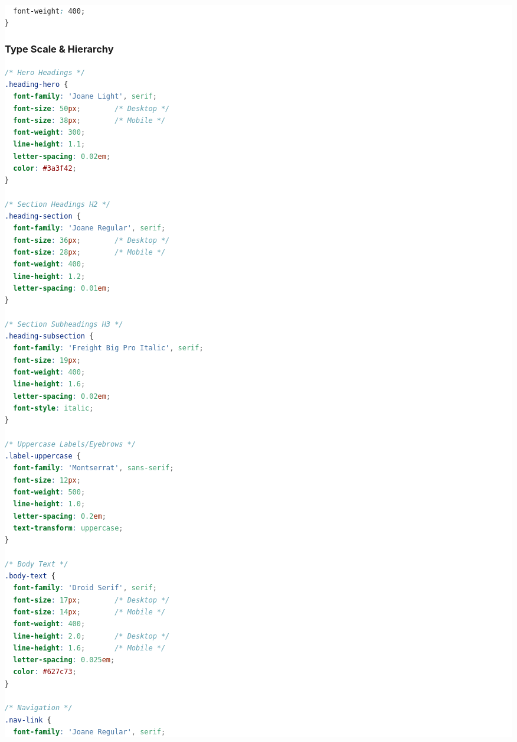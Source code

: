 ```css
  font-weight: 400;
}
```

### Type Scale & Hierarchy

```css
/* Hero Headings */
.heading-hero {
  font-family: 'Joane Light', serif;
  font-size: 50px;        /* Desktop */
  font-size: 38px;        /* Mobile */
  font-weight: 300;
  line-height: 1.1;
  letter-spacing: 0.02em;
  color: #3a3f42;
}

/* Section Headings H2 */
.heading-section {
  font-family: 'Joane Regular', serif;
  font-size: 36px;        /* Desktop */
  font-size: 28px;        /* Mobile */
  font-weight: 400;
  line-height: 1.2;
  letter-spacing: 0.01em;
}

/* Section Subheadings H3 */
.heading-subsection {
  font-family: 'Freight Big Pro Italic', serif;
  font-size: 19px;
  font-weight: 400;
  line-height: 1.6;
  letter-spacing: 0.02em;
  font-style: italic;
}

/* Uppercase Labels/Eyebrows */
.label-uppercase {
  font-family: 'Montserrat', sans-serif;
  font-size: 12px;
  font-weight: 500;
  line-height: 1.0;
  letter-spacing: 0.2em;
  text-transform: uppercase;
}

/* Body Text */
.body-text {
  font-family: 'Droid Serif', serif;
  font-size: 17px;        /* Desktop */
  font-size: 14px;        /* Mobile */
  font-weight: 400;
  line-height: 2.0;       /* Desktop */
  line-height: 1.6;       /* Mobile */
  letter-spacing: 0.025em;
  color: #627c73;
}

/* Navigation */
.nav-link {
  font-family: 'Joane Regular', serif;
```